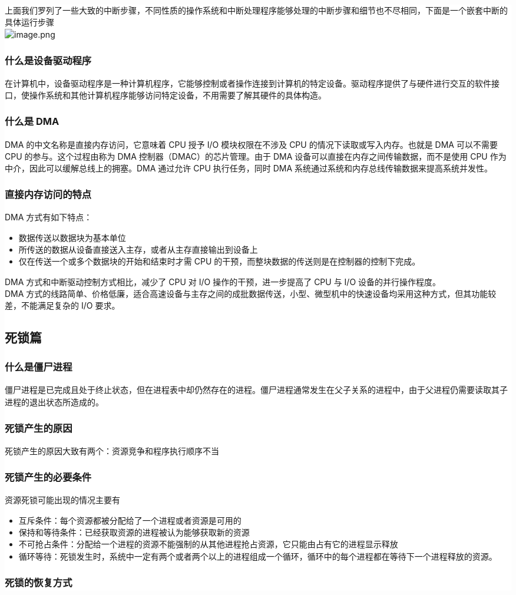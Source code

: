 上面我们罗列了一些大致的中断步骤，不同性质的操作系统和中断处理程序能够处理的中断步骤和细节也不尽相同，下面是一个嵌套中断的具体运行步骤<br />![image.png](https://cdn.nlark.com/yuque/0/2023/png/1635081/1687785509114-d14f757f-182c-4800-8445-80a4c85aa9a2.png?x-oss-process=image%2Fresize%2Cw_695%2Climit_0)
<a name="exlk0"></a>

### 什么是设备驱动程序

在计算机中，设备驱动程序是一种计算机程序，它能够控制或者操作连接到计算机的特定设备。驱动程序提供了与硬件进行交互的软件接口，使操作系统和其他计算机程序能够访问特定设备，不用需要了解其硬件的具体构造。
<a name="BW8Hg"></a>

### 什么是 DMA

DMA 的中文名称是直接内存访问，它意味着 CPU 授予 I/O 模块权限在不涉及 CPU 的情况下读取或写入内存。也就是 DMA 可以不需要 CPU 的参与。这个过程由称为 DMA 控制器（DMAC）的芯片管理。由于 DMA 设备可以直接在内存之间传输数据，而不是使用 CPU 作为中介，因此可以缓解总线上的拥塞。DMA 通过允许 CPU 执行任务，同时 DMA 系统通过系统和内存总线传输数据来提高系统并发性。
<a name="ZbrJR"></a>

### 直接内存访问的特点

DMA 方式有如下特点：

- 数据传送以数据块为基本单位
- 所传送的数据从设备直接送入主存，或者从主存直接输出到设备上
- 仅在传送一个或多个数据块的开始和结束时才需 CPU 的干预，而整块数据的传送则是在控制器的控制下完成。

DMA 方式和中断驱动控制方式相比，减少了 CPU 对 I/O 操作的干预，进一步提高了 CPU 与 I/O 设备的并行操作程度。<br />DMA 方式的线路简单、价格低廉，适合高速设备与主存之间的成批数据传送，小型、微型机中的快速设备均采用这种方式，但其功能较差，不能满足复杂的 I/O 要求。
<a name="cdFnc"></a>

## 死锁篇

<a name="bfR4t"></a>

### 什么是僵尸进程

僵尸进程是已完成且处于终止状态，但在进程表中却仍然存在的进程。僵尸进程通常发生在父子关系的进程中，由于父进程仍需要读取其子进程的退出状态所造成的。
<a name="a0IXC"></a>

### 死锁产生的原因

死锁产生的原因大致有两个：资源竞争和程序执行顺序不当
<a name="yyRjz"></a>

### 死锁产生的必要条件

资源死锁可能出现的情况主要有

- 互斥条件：每个资源都被分配给了一个进程或者资源是可用的
- 保持和等待条件：已经获取资源的进程被认为能够获取新的资源
- 不可抢占条件：分配给一个进程的资源不能强制的从其他进程抢占资源，它只能由占有它的进程显示释放
- 循环等待：死锁发生时，系统中一定有两个或者两个以上的进程组成一个循环，循环中的每个进程都在等待下一个进程释放的资源。
  <a name="frb98"></a>

### 死锁的恢复方式
